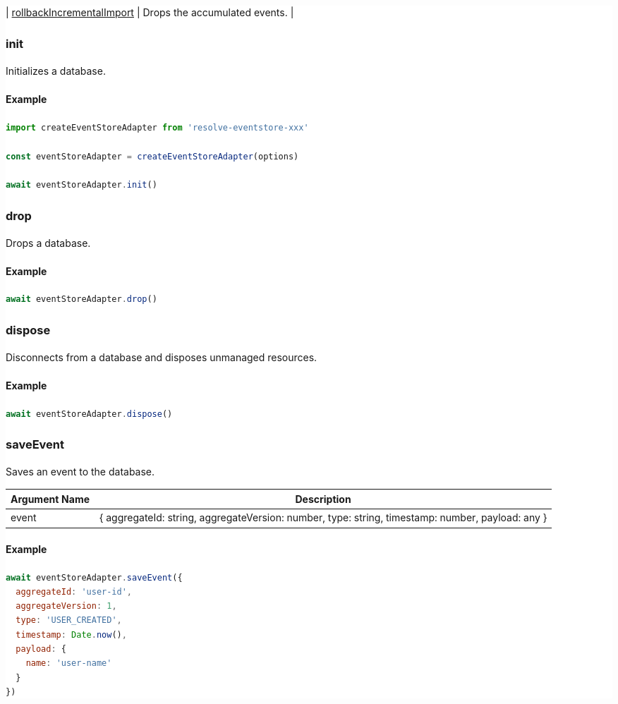 | [rollbackIncrementalImport](#rollbackincrementalimport) | Drops the accumulated events.                                             |

### init

Initializes a database.

#### Example

```js
import createEventStoreAdapter from 'resolve-eventstore-xxx'

const eventStoreAdapter = createEventStoreAdapter(options)

await eventStoreAdapter.init()
```

### drop

Drops a database.

#### Example

```js
await eventStoreAdapter.drop()
```

### dispose

Disconnects from a database and disposes unmanaged resources.

#### Example

```js
await eventStoreAdapter.dispose()
```

### saveEvent

Saves an event to the database.

| Argument Name | Description                                                                                      |
| ------------- | ------------------------------------------------------------------------------------------------ |
| event         | { aggregateId: string, aggregateVersion: number, type: string, timestamp: number, payload: any } |

#### Example

```js
await eventStoreAdapter.saveEvent({
  aggregateId: 'user-id',
  aggregateVersion: 1,
  type: 'USER_CREATED',
  timestamp: Date.now(),
  payload: {
    name: 'user-name'
  }
})
```

